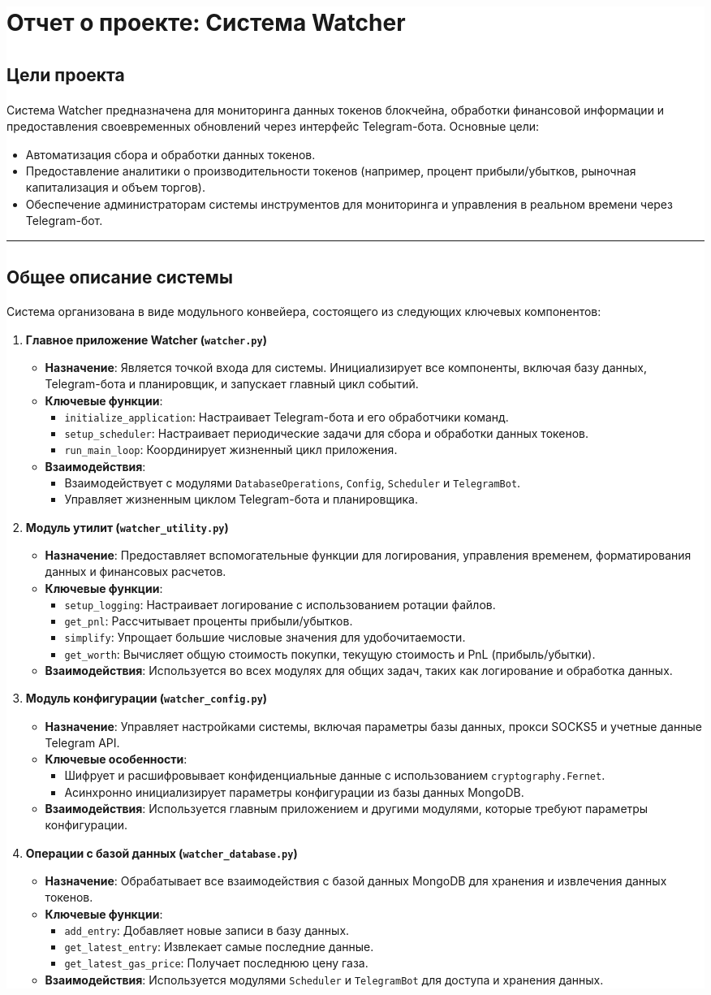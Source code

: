 # Отчет о проекте: Система Watcher

## Цели проекта

Система Watcher предназначена для мониторинга данных токенов блокчейна, обработки финансовой информации и предоставления своевременных обновлений через интерфейс Telegram-бота. Основные цели:
- Автоматизация сбора и обработки данных токенов.
- Предоставление аналитики о производительности токенов (например, процент прибыли/убытков, рыночная капитализация и объем торгов).
- Обеспечение администраторам системы инструментов для мониторинга и управления в реальном времени через Telegram-бот.

---

## Общее описание системы

Система организована в виде модульного конвейера, состоящего из следующих ключевых компонентов:

1. **Главное приложение Watcher (`watcher.py`)**
   - **Назначение**: Является точкой входа для системы. Инициализирует все компоненты, включая базу данных, Telegram-бота и планировщик, и запускает главный цикл событий.
   - **Ключевые функции**:
     - `initialize_application`: Настраивает Telegram-бота и его обработчики команд.
     - `setup_scheduler`: Настраивает периодические задачи для сбора и обработки данных токенов.
     - `run_main_loop`: Координирует жизненный цикл приложения.
   - **Взаимодействия**:
     - Взаимодействует с модулями `DatabaseOperations`, `Config`, `Scheduler` и `TelegramBot`.
     - Управляет жизненным циклом Telegram-бота и планировщика.

2. **Модуль утилит (`watcher_utility.py`)**
   - **Назначение**: Предоставляет вспомогательные функции для логирования, управления временем, форматирования данных и финансовых расчетов.
   - **Ключевые функции**:
     - `setup_logging`: Настраивает логирование с использованием ротации файлов.
     - `get_pnl`: Рассчитывает проценты прибыли/убытков.
     - `simplify`: Упрощает большие числовые значения для удобочитаемости.
     - `get_worth`: Вычисляет общую стоимость покупки, текущую стоимость и PnL (прибыль/убытки).
   - **Взаимодействия**: Используется во всех модулях для общих задач, таких как логирование и обработка данных.

3. **Модуль конфигурации (`watcher_config.py`)**
   - **Назначение**: Управляет настройками системы, включая параметры базы данных, прокси SOCKS5 и учетные данные Telegram API.
   - **Ключевые особенности**:
     - Шифрует и расшифровывает конфиденциальные данные с использованием `cryptography.Fernet`.
     - Асинхронно инициализирует параметры конфигурации из базы данных MongoDB.
   - **Взаимодействия**: Используется главным приложением и другими модулями, которые требуют параметры конфигурации.

4. **Операции с базой данных (`watcher_database.py`)**
   - **Назначение**: Обрабатывает все взаимодействия с базой данных MongoDB для хранения и извлечения данных токенов.
   - **Ключевые функции**:
     - `add_entry`: Добавляет новые записи в базу данных.
     - `get_latest_entry`: Извлекает самые последние данные.
     - `get_latest_gas_price`: Получает последнюю цену газа.
   - **Взаимодействия**: Используется модулями `Scheduler` и `TelegramBot` для доступа и хранения данных.
